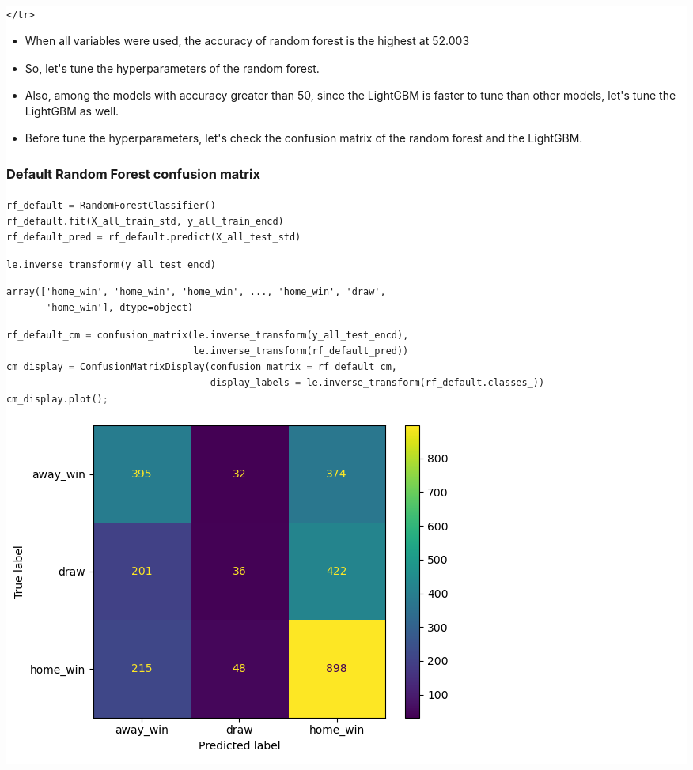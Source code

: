     </tr>
  </tbody>
</table>
</div>



- When all variables were used, the accuracy of random forest is the highest at 52.003 
- So, let's tune the hyperparameters of the random forest.
- Also, among the models with accuracy greater than 50, since the LightGBM is faster to tune than other models, let's tune the LightGBM	as well.

- Before tune the hyperparameters, let's check the confusion matrix of the random forest and the LightGBM.

### Default Random Forest confusion matrix


```python
rf_default = RandomForestClassifier()
rf_default.fit(X_all_train_std, y_all_train_encd)
rf_default_pred = rf_default.predict(X_all_test_std)
```


```python
le.inverse_transform(y_all_test_encd)
```




    array(['home_win', 'home_win', 'home_win', ..., 'home_win', 'draw',
           'home_win'], dtype=object)




```python
rf_default_cm = confusion_matrix(le.inverse_transform(y_all_test_encd), 
                                 le.inverse_transform(rf_default_pred))
cm_display = ConfusionMatrixDisplay(confusion_matrix = rf_default_cm, 
                                    display_labels = le.inverse_transform(rf_default.classes_))
cm_display.plot();    
```


    
![png](/assets/images/projects/european_soccer_prediction/3.1.modeling_119_0.png)
    